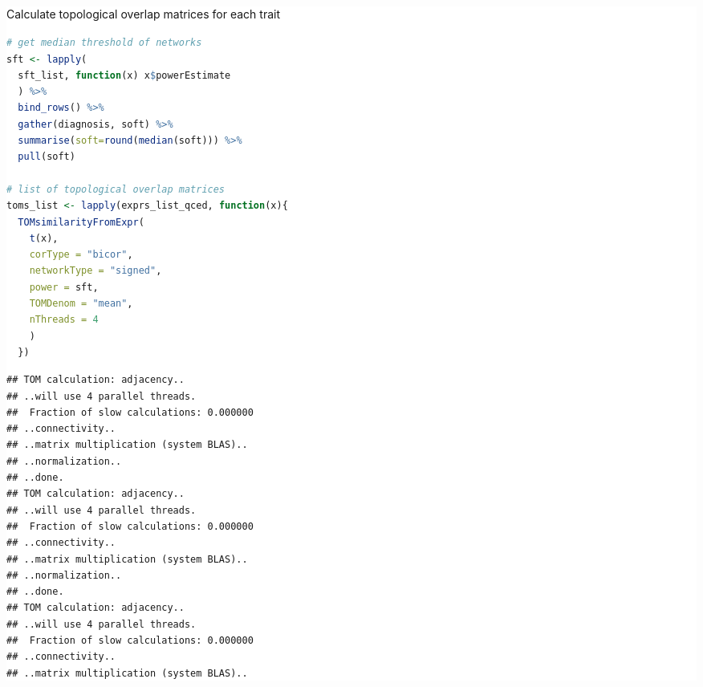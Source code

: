 Calculate topological overlap matrices for each trait

``` r
# get median threshold of networks
sft <- lapply(
  sft_list, function(x) x$powerEstimate
  ) %>% 
  bind_rows() %>%
  gather(diagnosis, soft) %>%
  summarise(soft=round(median(soft))) %>% 
  pull(soft)

# list of topological overlap matrices
toms_list <- lapply(exprs_list_qced, function(x){
  TOMsimilarityFromExpr(
    t(x),
    corType = "bicor",
    networkType = "signed",
    power = sft,
    TOMDenom = "mean",
    nThreads = 4
    )
  })
```

    ## TOM calculation: adjacency..
    ## ..will use 4 parallel threads.
    ##  Fraction of slow calculations: 0.000000
    ## ..connectivity..
    ## ..matrix multiplication (system BLAS)..
    ## ..normalization..
    ## ..done.
    ## TOM calculation: adjacency..
    ## ..will use 4 parallel threads.
    ##  Fraction of slow calculations: 0.000000
    ## ..connectivity..
    ## ..matrix multiplication (system BLAS)..
    ## ..normalization..
    ## ..done.
    ## TOM calculation: adjacency..
    ## ..will use 4 parallel threads.
    ##  Fraction of slow calculations: 0.000000
    ## ..connectivity..
    ## ..matrix multiplication (system BLAS)..
